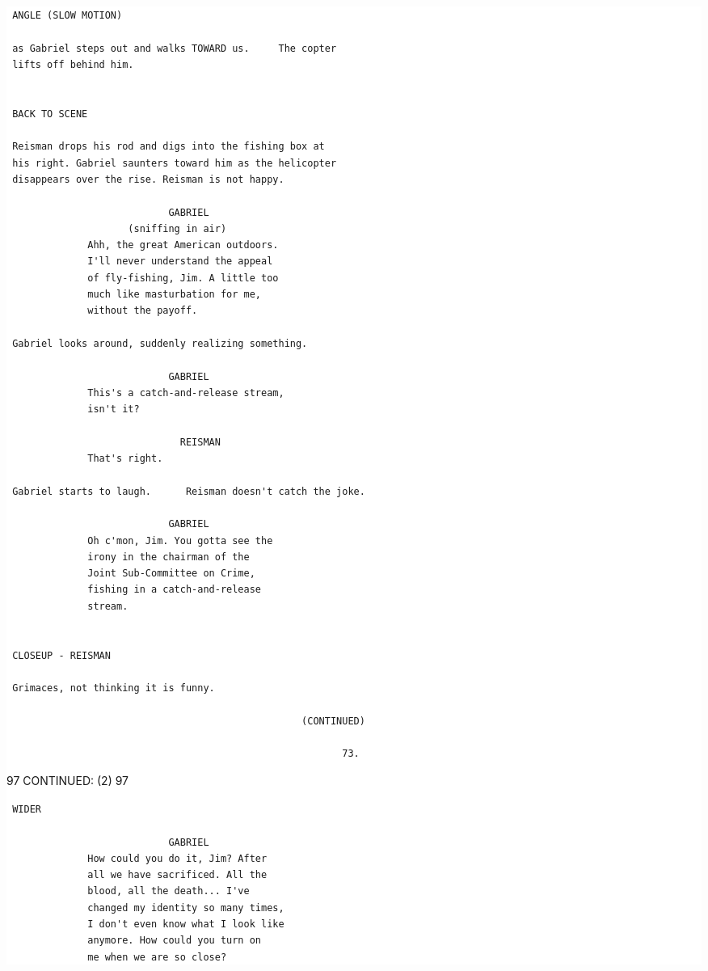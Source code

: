 
     ANGLE (SLOW MOTION)

     as Gabriel steps out and walks TOWARD us.     The copter
     lifts off behind him.


     BACK TO SCENE

     Reisman drops his rod and digs into the fishing box at
     his right. Gabriel saunters toward him as the helicopter
     disappears over the rise. Reisman is not happy.

                                GABRIEL
                         (sniffing in air)
                  Ahh, the great American outdoors.
                  I'll never understand the appeal
                  of fly-fishing, Jim. A little too
                  much like masturbation for me,
                  without the payoff.

     Gabriel looks around, suddenly realizing something.

                                GABRIEL
                  This's a catch-and-release stream,
                  isn't it?

                                  REISMAN
                  That's right.

     Gabriel starts to laugh.      Reisman doesn't catch the joke.

                                GABRIEL
                  Oh c'mon, Jim. You gotta see the
                  irony in the chairman of the
                  Joint Sub-Committee on Crime,
                  fishing in a catch-and-release
                  stream.


     CLOSEUP - REISMAN

     Grimaces, not thinking it is funny.

                                                       (CONTINUED)

                                                              73.

97   CONTINUED:    (2)                                              97

     WIDER

                                GABRIEL
                  How could you do it, Jim? After
                  all we have sacrificed. All the
                  blood, all the death... I've
                  changed my identity so many times,
                  I don't even know what I look like
                  anymore. How could you turn on
                  me when we are so close?
